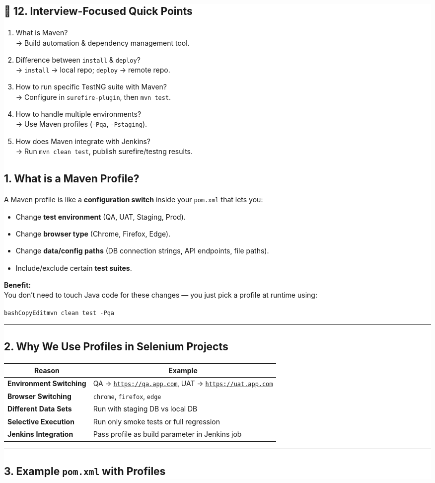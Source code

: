 
## 🔹 12. Interview\-Focused Quick Points

1. What is Maven?  
    → Build automation & dependency management tool.
    
2. Difference between `install` & `deploy`?  
    → `install` → local repo; `deploy` → remote repo.
    
3. How to run specific TestNG suite with Maven?  
    → Configure in `surefire-plugin`, then `mvn test`.
    
4. How to handle multiple environments?  
    → Use Maven profiles (`-Pqa`, `-Pstaging`).
    
5. How does Maven integrate with Jenkins?  
    → Run `mvn clean test`, publish surefire/testng results.
    

## **1\. What is a Maven Profile?**

A Maven profile is like a **configuration switch** inside your `pom.xml` that lets you:

* Change **test environment** (QA, UAT, Staging, Prod).
    
* Change **browser type** (Chrome, Firefox, Edge).
    
* Change **data/config paths** (DB connection strings, API endpoints, file paths).
    
* Include/exclude certain **test suites**.
    

**Benefit:**  
You don’t need to touch Java code for these changes — you just pick a profile at runtime using:

```java
bashCopyEditmvn clean test -Pqa
```

---

## **2\. Why We Use Profiles in Selenium Projects**

| Reason | Example |
| --- | --- |
| **Environment Switching** | QA → [`https://qa.app.com`](https://qa.app.com), UAT → [`https://uat.app.com`](https://uat.app.com) |
| **Browser Switching** | `chrome`, `firefox`, `edge` |
| **Different Data Sets** | Run with staging DB vs local DB |
| **Selective Execution** | Run only smoke tests or full regression |
| **Jenkins Integration** | Pass profile as build parameter in Jenkins job |

---

## **3\. Example** `pom.xml` with Profiles
